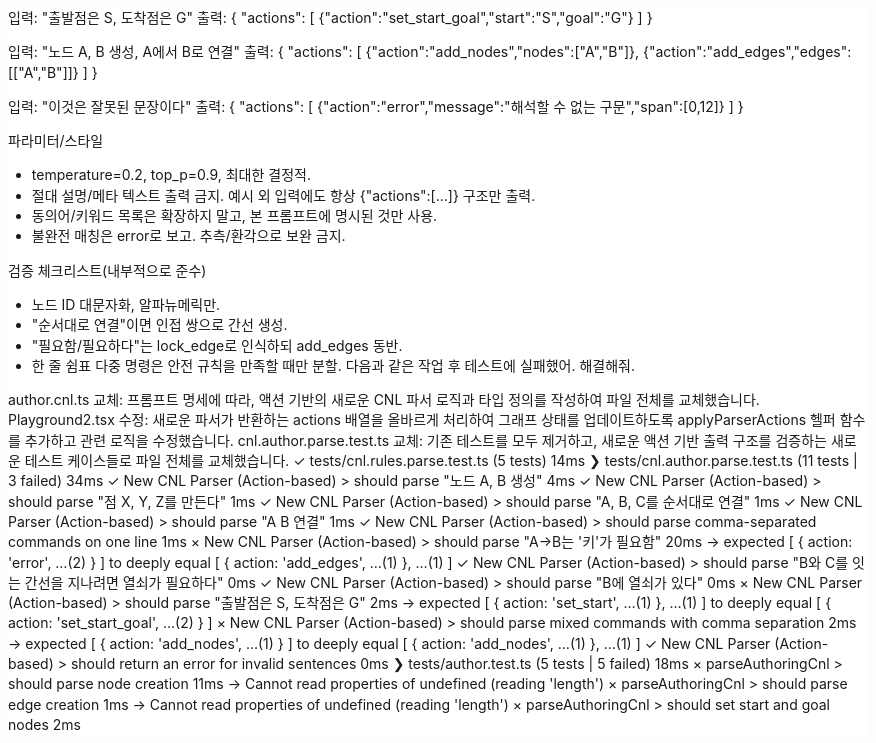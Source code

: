 입력: "출발점은 S, 도착점은 G"
출력:
{
  "actions": [
    {"action":"set_start_goal","start":"S","goal":"G"}
  ]
}

입력: "노드 A, B 생성, A에서 B로 연결"
출력:
{
  "actions": [
    {"action":"add_nodes","nodes":["A","B"]},
    {"action":"add_edges","edges":[["A","B"]]}
  ]
}

입력: "이것은 잘못된 문장이다"
출력:
{
  "actions": [
    {"action":"error","message":"해석할 수 없는 구문","span":[0,12]}
  ]
}

파라미터/스타일
- temperature=0.2, top_p=0.9, 최대한 결정적.
- 절대 설명/메타 텍스트 출력 금지. 예시 외 입력에도 항상 {"actions":[...]} 구조만 출력.
- 동의어/키워드 목록은 확장하지 말고, 본 프롬프트에 명시된 것만 사용.
- 불완전 매칭은 error로 보고. 추측/환각으로 보완 금지.

검증 체크리스트(내부적으로 준수)
- 노드 ID 대문자화, 알파뉴메릭만.
- "순서대로 연결"이면 인접 쌍으로 간선 생성.
- "필요함/필요하다"는 lock_edge로 인식하되 add_edges 동반.
- 한 줄 쉼표 다중 명령은 안전 규칙을 만족할 때만 분할.
다음과 같은 작업 후 테스트에 실패했어. 해결해줘.

author.cnl.ts 교체: 프롬프트 명세에 따라, 액션 기반의 새로운 CNL 파서 로직과 타입 정의를 작성하여 파일 전체를 교체했습니다.
Playground2.tsx 수정: 새로운 파서가 반환하는 actions 배열을 올바르게 처리하여 그래프 상태를 업데이트하도록 applyParserActions 헬퍼 함수를 추가하고 관련 로직을 수정했습니다.
cnl.author.parse.test.ts 교체: 기존 테스트를 모두 제거하고, 새로운 액션 기반 출력 구조를 검증하는 새로운 테스트 케이스들로 파일 전체를 교체했습니다.
✓ tests/cnl.rules.parse.test.ts (5 tests) 14ms
❯ tests/cnl.author.parse.test.ts (11 tests | 3 failed) 34ms
✓ New CNL Parser (Action-based) > should parse "노드 A, B 생성" 4ms
✓ New CNL Parser (Action-based) > should parse "점 X, Y, Z를 만든다" 1ms
✓ New CNL Parser (Action-based) > should parse "A, B, C를 순서대로 연결" 1ms
✓ New CNL Parser (Action-based) > should parse "A B 연결" 1ms
✓ New CNL Parser (Action-based) > should parse comma-separated commands on one line 1ms
× New CNL Parser (Action-based) > should parse "A->B는 '키'가 필요함" 20ms
→ expected [ { action: 'error', …(2) } ] to deeply equal [ { action: 'add_edges', …(1) }, …(1) ]
✓ New CNL Parser (Action-based) > should parse "B와 C를 잇는 간선을 지나려면 열쇠가 필요하다" 0ms
✓ New CNL Parser (Action-based) > should parse "B에 열쇠가 있다" 0ms
× New CNL Parser (Action-based) > should parse "출발점은 S, 도착점은 G" 2ms
→ expected [ { action: 'set_start', …(1) }, …(1) ] to deeply equal [ { action: 'set_start_goal', …(2) } ]
× New CNL Parser (Action-based) > should parse mixed commands with comma separation 2ms
→ expected [ { action: 'add_nodes', …(1) } ] to deeply equal [ { action: 'add_nodes', …(1) }, …(1) ]
✓ New CNL Parser (Action-based) > should return an error for invalid sentences 0ms
❯ tests/author.test.ts (5 tests | 5 failed) 18ms
× parseAuthoringCnl > should parse node creation 11ms
→ Cannot read properties of undefined (reading 'length')
× parseAuthoringCnl > should parse edge creation 1ms
→ Cannot read properties of undefined (reading 'length')
× parseAuthoringCnl > should set start and goal nodes 2ms